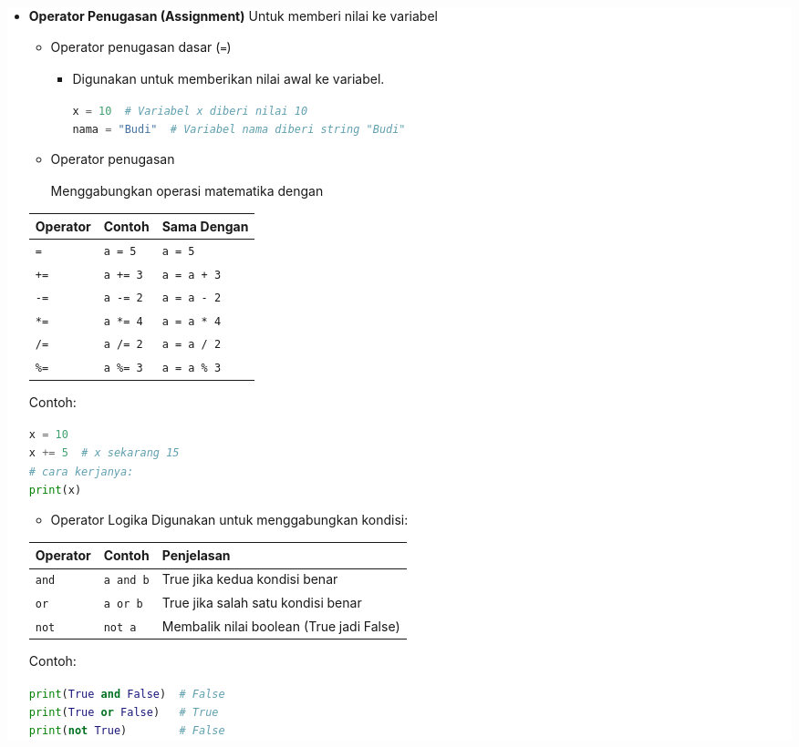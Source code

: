 - **Operator Penugasan (Assignment)**
Untuk memberi nilai ke variabel
    - Operator penugasan dasar (`=`)
        - Digunakan untuk memberikan nilai awal ke variabel.
            
            ```python
            x = 10  # Variabel x diberi nilai 10
            nama = "Budi"  # Variabel nama diberi string "Budi"
            ```
            
    - Operator penugasan
        
        Menggabungkan operasi matematika dengan 
        
    
    | Operator | Contoh | Sama Dengan |
    | --- | --- | --- |
    | `=` | `a = 5` | `a = 5` |
    | `+=` | `a += 3` | `a = a + 3` |
    | `-=` | `a -= 2` | `a = a - 2` |
    | `*=` | `a *= 4` | `a = a * 4` |
    | `/=` | `a /= 2` | `a = a / 2` |
    | `%=` | `a %= 3` | `a = a % 3` |
    
    Contoh:
    
    ```python
    x = 10
    x += 5  # x sekarang 15
    # cara kerjanya:
    print(x)
    ```
    
    - Operator Logika
    Digunakan untuk menggabungkan kondisi:
    
    | Operator | Contoh | Penjelasan |
    | --- | --- | --- |
    | `and` | `a and b` | True jika kedua kondisi benar |
    | `or` | `a or b` | True jika salah satu kondisi benar |
    | `not` | `not a` | Membalik nilai boolean (True jadi False) |
    
    Contoh:
    
    ```python
    print(True and False)  # False
    print(True or False)   # True
    print(not True)        # False
    